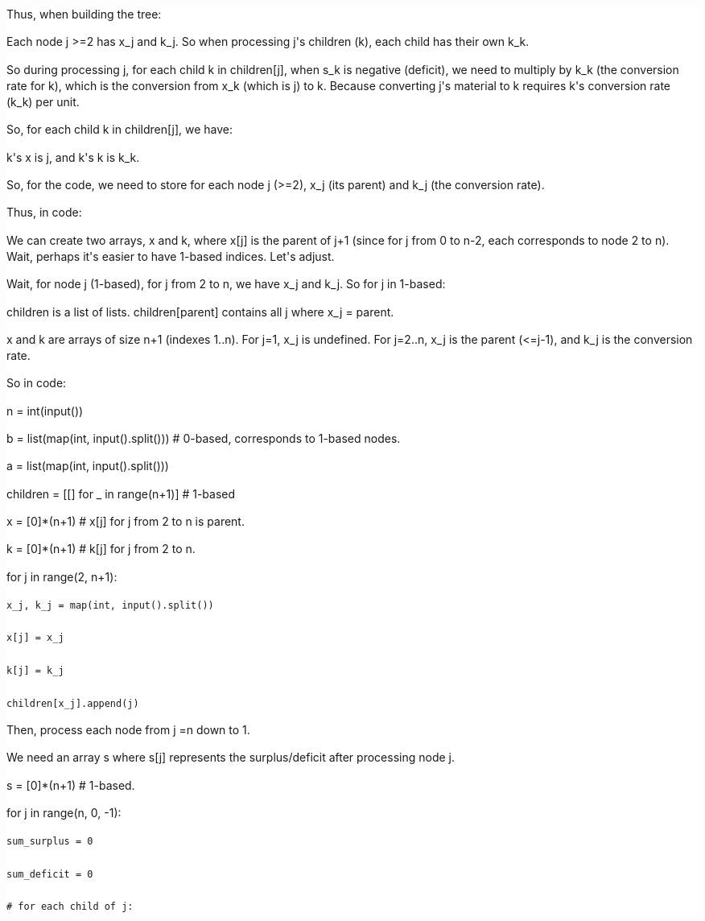 Thus, when building the tree:

Each node j >=2 has x_j and k_j. So when processing j's children (k), each child has their own k_k.

So during processing j, for each child k in children[j], when s_k is negative (deficit), we need to multiply by k_k (the conversion rate for k), which is the conversion from x_k (which is j) to k. Because converting j's material to k requires k's conversion rate (k_k) per unit.

So, for each child k in children[j], we have:

k's x is j, and k's k is k_k.

So, for the code, we need to store for each node j (>=2), x_j (its parent) and k_j (the conversion rate).

Thus, in code:

We can create two arrays, x and k, where x[j] is the parent of j+1 (since for j from 0 to n-2, each corresponds to node 2 to n). Wait, perhaps it's easier to have 1-based indices. Let's adjust.

Wait, for node j (1-based), for j from 2 to n, we have x_j and k_j. So for j in 1-based:

children is a list of lists. children[parent] contains all j where x_j = parent.

x and k are arrays of size n+1 (indexes 1..n). For j=1, x_j is undefined. For j=2..n, x_j is the parent (<=j-1), and k_j is the conversion rate.

So in code:

n = int(input())

b = list(map(int, input().split())) # 0-based, corresponds to 1-based nodes.

a = list(map(int, input().split()))

children = [[] for _ in range(n+1)] # 1-based

x = [0]*(n+1) # x[j] for j from 2 to n is parent.

k = [0]*(n+1) # k[j] for j from 2 to n.

for j in range(2, n+1):

    x_j, k_j = map(int, input().split())

    x[j] = x_j

    k[j] = k_j

    children[x_j].append(j)

Then, process each node from j =n down to 1.

We need an array s where s[j] represents the surplus/deficit after processing node j.

s = [0]*(n+1) # 1-based.

for j in range(n, 0, -1):

    sum_surplus = 0

    sum_deficit = 0

    # for each child of j:
